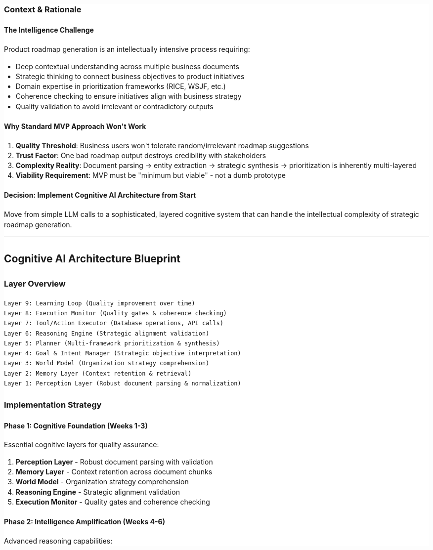 ### **Context & Rationale**

#### **The Intelligence Challenge**
Product roadmap generation is an intellectually intensive process requiring:
- Deep contextual understanding across multiple business documents
- Strategic thinking to connect business objectives to product initiatives
- Domain expertise in prioritization frameworks (RICE, WSJF, etc.)
- Coherence checking to ensure initiatives align with business strategy
- Quality validation to avoid irrelevant or contradictory outputs

#### **Why Standard MVP Approach Won't Work**
1. **Quality Threshold**: Business users won't tolerate random/irrelevant roadmap suggestions
2. **Trust Factor**: One bad roadmap output destroys credibility with stakeholders
3. **Complexity Reality**: Document parsing → entity extraction → strategic synthesis → prioritization is inherently multi-layered
4. **Viability Requirement**: MVP must be "minimum but viable" - not a dumb prototype

#### **Decision**: Implement Cognitive AI Architecture from Start
Move from simple LLM calls to a sophisticated, layered cognitive system that can handle the intellectual complexity of strategic roadmap generation.

---

## Cognitive AI Architecture Blueprint

### **Layer Overview**
```
Layer 9: Learning Loop (Quality improvement over time)
Layer 8: Execution Monitor (Quality gates & coherence checking)
Layer 7: Tool/Action Executor (Database operations, API calls)
Layer 6: Reasoning Engine (Strategic alignment validation)
Layer 5: Planner (Multi-framework prioritization & synthesis)
Layer 4: Goal & Intent Manager (Strategic objective interpretation)
Layer 3: World Model (Organization strategy comprehension)
Layer 2: Memory Layer (Context retention & retrieval)
Layer 1: Perception Layer (Robust document parsing & normalization)
```

### **Implementation Strategy**

#### **Phase 1: Cognitive Foundation (Weeks 1-3)**
Essential cognitive layers for quality assurance:

1. **Perception Layer** - Robust document parsing with validation
2. **Memory Layer** - Context retention across document chunks  
3. **World Model** - Organization strategy comprehension
4. **Reasoning Engine** - Strategic alignment validation
5. **Execution Monitor** - Quality gates and coherence checking

#### **Phase 2: Intelligence Amplification (Weeks 4-6)**
Advanced reasoning capabilities:

